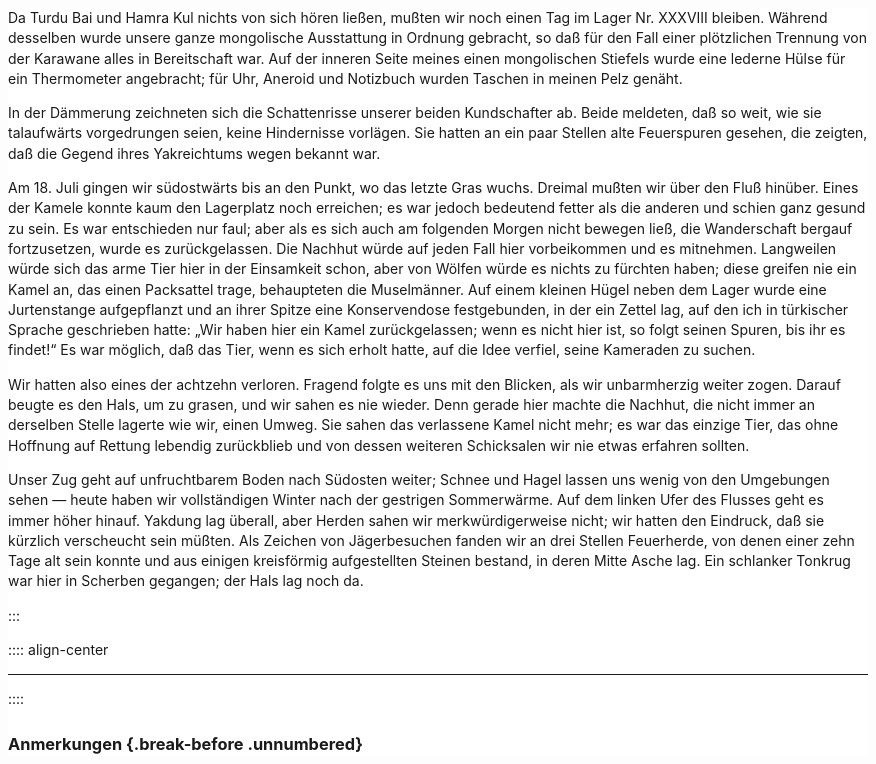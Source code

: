Da Turdu Bai und Hamra Kul nichts von sich hören ließen, mußten wir noch einen
Tag im Lager Nr. XXXVIII bleiben. Während desselben wurde unsere ganze
mongolische Ausstattung in Ordnung gebracht, so daß für den Fall einer
plötzlichen Trennung von der Karawane alles in Bereitschaft war. Auf der inneren
Seite meines einen mongolischen Stiefels wurde eine lederne Hülse für ein
Thermometer angebracht; für Uhr, Aneroid und Notizbuch wurden Taschen in meinen
Pelz genäht.

In der Dämmerung zeichneten sich die Schattenrisse unserer beiden Kundschafter
ab. Beide meldeten, daß so weit, wie sie talaufwärts vorgedrungen seien, keine
Hindernisse vorlägen. Sie hatten an ein paar Stellen alte Feuerspuren gesehen,
die zeigten, daß die Gegend ihres Yakreichtums wegen bekannt war.

Am 18. Juli gingen wir südostwärts bis an den Punkt, wo das letzte Gras wuchs.
Dreimal mußten wir über den Fluß hinüber. Eines der Kamele konnte kaum den
Lagerplatz noch erreichen; es war jedoch bedeutend fetter als die anderen und
schien ganz gesund zu sein. Es war entschieden nur faul; aber als es sich auch
am folgenden Morgen nicht bewegen ließ, die Wanderschaft bergauf fortzusetzen,
wurde es zurückgelassen. Die Nachhut würde auf jeden Fall hier vorbeikommen und
es mitnehmen. Langweilen würde sich das arme Tier hier in der Einsamkeit schon,
aber von Wölfen würde es nichts zu fürchten haben; diese greifen nie ein Kamel
an, das einen Packsattel trage, behaupteten die Muselmänner. Auf einem kleinen
Hügel neben dem Lager wurde eine Jurtenstange aufgepflanzt und an ihrer Spitze
eine Konservendose festgebunden, in der ein Zettel lag, auf den ich in
türkischer Sprache geschrieben hatte: „Wir haben hier ein Kamel zurückgelassen;
wenn es nicht hier ist, so folgt seinen Spuren, bis ihr es findet!“ Es war
möglich, daß das Tier, wenn es sich erholt hatte, auf die Idee verfiel, seine
Kameraden zu suchen.

Wir hatten also eines der achtzehn verloren. Fragend folgte es uns mit den
Blicken, als wir unbarmherzig weiter zogen. Darauf beugte es den Hals, um zu
grasen, und wir sahen es nie wieder. Denn gerade hier machte die Nachhut, die
nicht immer an derselben Stelle lagerte wie wir, einen Umweg. Sie sahen das
verlassene Kamel nicht mehr; es war das einzige Tier, das ohne Hoffnung auf
Rettung lebendig zurückblieb und von dessen weiteren Schicksalen wir nie etwas
erfahren sollten.

Unser Zug geht auf unfruchtbarem Boden nach Südosten weiter; Schnee und Hagel
lassen uns wenig von den Umgebungen sehen — heute haben wir vollständigen Winter
nach der gestrigen Sommerwärme. Auf dem linken Ufer des Flusses geht es immer
höher hinauf. Yakdung lag überall, aber Herden sahen wir merkwürdigerweise
nicht; wir hatten den Eindruck, daß sie kürzlich verscheucht sein müßten. Als
Zeichen von Jägerbesuchen fanden wir an drei Stellen Feuerherde, von denen einer
zehn Tage alt sein konnte und aus einigen kreisförmig aufgestellten Steinen
bestand, in deren Mitte Asche lag. Ein schlanker Tonkrug war hier in Scherben
gegangen; der Hals lag noch da.

:::

:::: align-center
****
::::

### **Anmerkungen** {.break-before .unnumbered}

